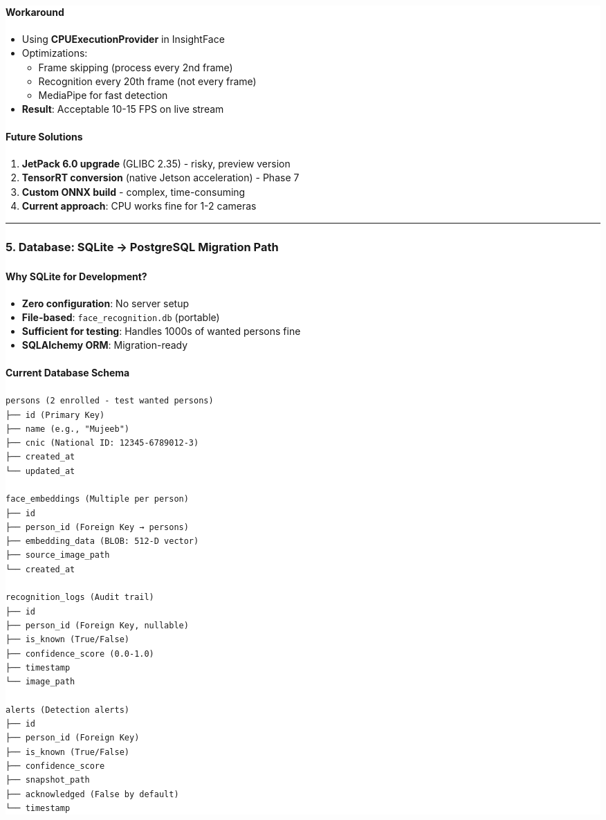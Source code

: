 #### Workaround
- Using **CPUExecutionProvider** in InsightFace
- Optimizations:
  - Frame skipping (process every 2nd frame)
  - Recognition every 20th frame (not every frame)
  - MediaPipe for fast detection
- **Result**: Acceptable 10-15 FPS on live stream

#### Future Solutions
1. **JetPack 6.0 upgrade** (GLIBC 2.35) - risky, preview version
2. **TensorRT conversion** (native Jetson acceleration) - Phase 7
3. **Custom ONNX build** - complex, time-consuming
4. **Current approach**: CPU works fine for 1-2 cameras

---

### 5. **Database: SQLite → PostgreSQL Migration Path**

#### Why SQLite for Development?
- **Zero configuration**: No server setup
- **File-based**: `face_recognition.db` (portable)
- **Sufficient for testing**: Handles 1000s of wanted persons fine
- **SQLAlchemy ORM**: Migration-ready

#### Current Database Schema
```
persons (2 enrolled - test wanted persons)
├── id (Primary Key)
├── name (e.g., "Mujeeb")
├── cnic (National ID: 12345-6789012-3)
├── created_at
└── updated_at

face_embeddings (Multiple per person)
├── id
├── person_id (Foreign Key → persons)
├── embedding_data (BLOB: 512-D vector)
├── source_image_path
└── created_at

recognition_logs (Audit trail)
├── id
├── person_id (Foreign Key, nullable)
├── is_known (True/False)
├── confidence_score (0.0-1.0)
├── timestamp
└── image_path

alerts (Detection alerts)
├── id
├── person_id (Foreign Key)
├── is_known (True/False)
├── confidence_score
├── snapshot_path
├── acknowledged (False by default)
└── timestamp
```
